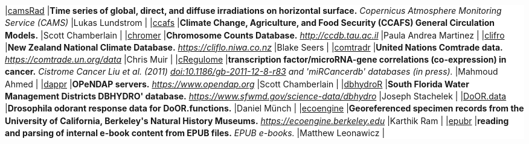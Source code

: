 |[camsRad](https://docs.ropensci.org/camsRad)                     |__Time series of global, direct, and diffuse irradiations on horizontal surface.__ *Copernicus Atmosphere Monitoring Service (CAMS)*                                                                                                                                                                                                                                                                                                                       |Lukas Lundstrom        |
|[ccafs](https://docs.ropensci.org/ccafs)                         |__Climate Change, Agriculture, and Food Security (CCAFS) General Circulation Models.__                                                                                                                                                                                                                                                                                                                                                                     |Scott Chamberlain      |
|[chromer](https://docs.ropensci.org/chromer)                     |__Chromosome Counts Database.__ *http://ccdb.tau.ac.il*                                                                                                                                                                                                                                                                                                                                                                                                    |Paula Andrea Martinez  |
|[clifro](https://docs.ropensci.org/clifro)                       |__New Zealand National Climate Database.__ *https://cliflo.niwa.co.nz*                                                                                                                                                                                                                                                                                                                                                                                     |Blake Seers            |
|[comtradr](https://docs.ropensci.org/comtradr)                   |__United Nations Comtrade data.__ *https://comtrade.un.org/data*                                                                                                                                                                                                                                                                                                                                                                                           |Chris Muir             |
|[cRegulome](https://docs.ropensci.org/cRegulome)                 |__transcription factor/microRNA-gene correlations (co-expression) in cancer.__ *Cistrome Cancer Liu et al. (2011) <doi:10.1186/gb-2011-12-8-r83> and 'miRCancerdb' databases (in press).*                                                                                                                                                                                                                                                                  |Mahmoud Ahmed          |
|[dappr](https://docs.ropensci.org/dappr)                         |__OPeNDAP servers.__ *https://www.opendap.org*                                                                                                                                                                                                                                                                                                                                                                                                             |Scott Chamberlain      |
|[dbhydroR](https://docs.ropensci.org/dbhydroR)                   |__South Florida Water Management Districts DBHYDRO' database.__ *https://www.sfwmd.gov/science-data/dbhydro*                                                                                                                                                                                                                                                                                                                                               |Joseph Stachelek       |
|[DoOR.data](https://docs.ropensci.org/DoOR.data)                 |__Drosophila odorant response data for DoOR.functions.__                                                                                                                                                                                                                                                                                                                                                                                                   |Daniel Münch           |
|[ecoengine](https://docs.ropensci.org/ecoengine)                 |__Georeferenced specimen records from the University of California, Berkeley's Natural History Museums.__ *https://ecoengine.berkeley.edu*                                                                                                                                                                                                                                                                                                                 |Karthik Ram            |
|[epubr](https://docs.ropensci.org/epubr)                         |__reading and parsing of internal e-book content from EPUB files.__ *EPUB e-books.*                                                                                                                                                                                                                                                                                                                                                                        |Matthew Leonawicz      |